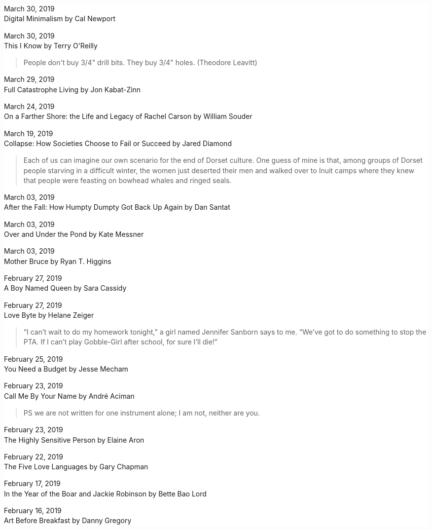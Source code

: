March 30, 2019  
Digital Minimalism by Cal Newport

March 30, 2019  
This I Know by Terry O'Reilly

>People don't buy 3/4" drill bits. They buy 3/4" holes. (Theodore Leavitt)

March 29, 2019  
Full Catastrophe Living by Jon Kabat-Zinn

March 24, 2019  
On a Farther Shore: the Life and Legacy of Rachel Carson by William Souder

March 19, 2019  
Collapse: How Societies Choose to Fail or Succeed by Jared Diamond

>Each of us can imagine our own scenario for the end of Dorset culture. One guess of mine is that, among groups of Dorset people starving in a difficult winter, the women just deserted their men and walked over to Inuit camps where they knew that people were feasting on bowhead whales and ringed seals.

March 03, 2019  
After the Fall: How Humpty Dumpty Got Back Up Again by Dan Santat

March 03, 2019  
Over and Under the Pond by Kate Messner

March 03, 2019  
Mother Bruce by Ryan T. Higgins

February 27, 2019  
A Boy Named Queen by Sara Cassidy

February 27, 2019  
Love Byte by Helane Zeiger

>“I can’t wait to do my homework tonight,” a girl named Jennifer Sanborn says to me. “We’ve got to do something to stop the PTA. If I can’t play Gobble-Girl after school, for sure I’ll die!”

February 25, 2019  
You Need a Budget by Jesse Mecham

February 23, 2019  
Call Me By Your Name by André Aciman

>PS we are not written for one instrument alone; I am not, neither are you.

February 23, 2019  
The Highly Sensitive Person by Elaine Aron

February 22, 2019  
The Five Love Languages by Gary Chapman

February 17, 2019  
In the Year of the Boar and Jackie Robinson by Bette Bao Lord

February 16, 2019  
Art Before Breakfast by Danny Gregory

